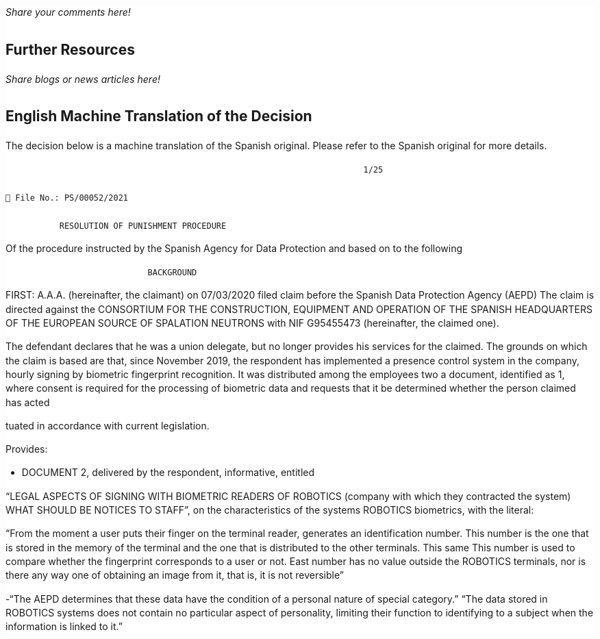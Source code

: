 _Share your comments here!_

## Further Resources

_Share blogs or news articles here!_

## English Machine Translation of the Decision

The decision below is a machine translation of the Spanish original. Please refer to the Spanish original for more details.

                                                                             1/25

     File No.: PS/00052/2021

               RESOLUTION OF PUNISHMENT PROCEDURE

Of the procedure instructed by the Spanish Agency for Data Protection and based on
to the following

                                 BACKGROUND

FIRST: A.A.A. (hereinafter, the claimant) on 07/03/2020 filed
claim before the Spanish Data Protection Agency (AEPD) The claim
is directed against the CONSORTIUM FOR THE CONSTRUCTION, EQUIPMENT AND
OPERATION OF THE SPANISH HEADQUARTERS OF THE EUROPEAN SOURCE OF
SPALATION NEUTRONS with NIF G95455473 (hereinafter, the claimed one).

The defendant declares that he was a union delegate, but no longer provides his services for
the claimed. The grounds on which the claim is based are that, since November
2019, the respondent has implemented a presence control system in the company,
hourly signing by biometric fingerprint recognition. It was distributed among the employees
two a document, identified as 1, where consent is required for the
processing of biometric data and requests that it be determined whether the person claimed has acted

tuated in accordance with current legislation.

Provides:

- DOCUMENT 2, delivered by the respondent, informative, entitled

“LEGAL ASPECTS OF SIGNING WITH BIOMETRIC READERS OF
ROBOTICS (company with which they contracted the system) WHAT SHOULD BE
NOTICES TO STAFF”, on the characteristics of the systems
ROBOTICS biometrics, with the literal:

 “From the moment a user puts their finger on the terminal reader,
generates an identification number. This number is the one that is stored in the
memory of the terminal and the one that is distributed to the other terminals. This same
This number is used to compare whether the fingerprint corresponds to a user or not. East
number has no value outside the ROBOTICS terminals, nor is there any way
one of obtaining an image from it, that is, it is not reversible”

-“The AEPD determines that these data have the condition of a personal nature of
special category.” “The data stored in ROBOTICS systems does not
contain no particular aspect of personality, limiting their function to identifying
to a subject when the information is linked to it.”
